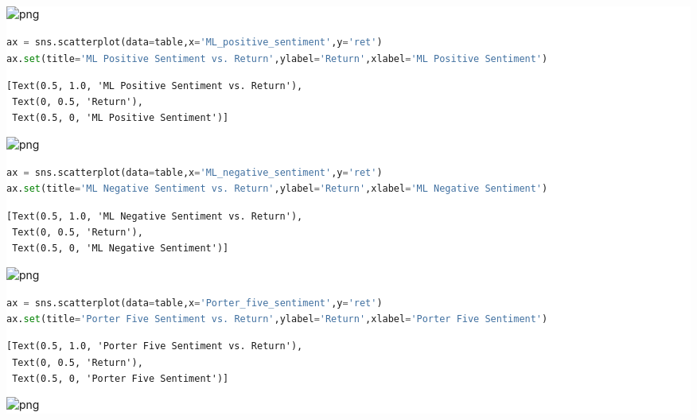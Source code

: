 


    
![png](output_15_1.png)
    



```python
ax = sns.scatterplot(data=table,x='ML_positive_sentiment',y='ret')
ax.set(title='ML Positive Sentiment vs. Return',ylabel='Return',xlabel='ML Positive Sentiment')
```




    [Text(0.5, 1.0, 'ML Positive Sentiment vs. Return'),
     Text(0, 0.5, 'Return'),
     Text(0.5, 0, 'ML Positive Sentiment')]




    
![png](output_16_1.png)
    



```python
ax = sns.scatterplot(data=table,x='ML_negative_sentiment',y='ret')
ax.set(title='ML Negative Sentiment vs. Return',ylabel='Return',xlabel='ML Negative Sentiment')
```




    [Text(0.5, 1.0, 'ML Negative Sentiment vs. Return'),
     Text(0, 0.5, 'Return'),
     Text(0.5, 0, 'ML Negative Sentiment')]




    
![png](output_17_1.png)
    



```python
ax = sns.scatterplot(data=table,x='Porter_five_sentiment',y='ret')
ax.set(title='Porter Five Sentiment vs. Return',ylabel='Return',xlabel='Porter Five Sentiment')
```




    [Text(0.5, 1.0, 'Porter Five Sentiment vs. Return'),
     Text(0, 0.5, 'Return'),
     Text(0.5, 0, 'Porter Five Sentiment')]




    
![png](output_18_1.png)
    
